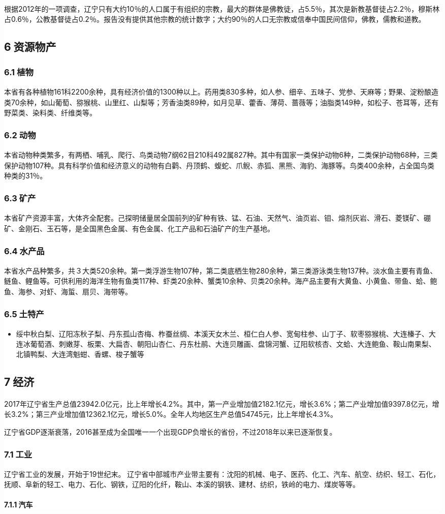根据2012年的一项调查，辽宁只有大约10％的人口属于有组织的宗教，最大的群体是佛教徒，占5.5％，其次是新教基督徒占2.2％，穆斯林占0.6％，公教基督徒占0.2％。报告没有提供其他宗教的统计数字；大约90％的人口无宗教或信奉中国民间信仰，佛教，儒教和道教。



## 6 资源物产



### 6.1 植物

本省有各种植物161科2200余种，具有经济价值的1300种以上。药用类830多种，如人参、细辛、五味子、党参、天麻等；野果、淀粉酿造类70余种，如山葡萄、猕猴桃、山里红、山梨等；芳香油类89种，如月见草、藿香、薄荷、蔷薇等；油脂类149种，如松子、苍耳等，还有野菜类、染料类、纤维类等。



### 6.2 动物

本省动物种类繁多，有两栖、哺乳、爬行、鸟类动物7纲62目210科492属827种。其中有国家一类保护动物6种，二类保护动物68种，三类保护动物107种。具有科学价值和经济意义的动物有白鹳、丹顶鹤、蝮蛇、爪鲵、赤狐、黑熊、海豹、海豚等。鸟类400余种，占全国鸟类种类的31％。



### 6.3 矿产

本省矿产资源丰富，大体齐全配套。己探明储量居全国前列的矿种有铁、锰、石油、天然气、油页岩、钼、熔剂灰岩、滑石、菱镁矿、硼矿、金刚石、玉石等，是全国黑色金属、有色金属、化工产品和石油矿产的生产基地。



### 6.4 水产品

本省水产品种繁多，共３大类520余种。第一类浮游生物107种，第二类底栖生物280余种，第三类游泳类生物137种。淡水鱼主要有青鱼、鲢鱼、鲤鱼等。可供利用的海洋生物有鱼类117种、虾类20余种、蟹类10余种、贝类20余种。海产品主要有大黄鱼、小黄鱼、带鱼、蛤、鲍鱼、海参、对虾、海蜇、扇贝、海带等。



### 6.5 土特产

* 绥中秋白梨、辽阳冻秋子梨、丹东孤山杏梅、柞蚕丝绸、本溪天女木兰、桓仁白人参、宽甸柱参、山丁子、软枣猕猴桃、大连榛子、大连冰葡萄酒、刺嫩芽、板栗、大扁杏、朝阳山杏仁、丹东杜鹃、大连贝雕画、盘锦河蟹、辽阳软核杏、文蛤、大连鲍鱼、鞍山南果梨、北镇鸭梨、大连湾魁蚶、香螺、梭子蟹等



## 7 经济

2017年辽宁省生产总值23942.0亿元，比上年增长4.2%。其中，第一产业增加值2182.1亿元，增长3.6%；第二产业增加值9397.8亿元，增长3.2%；第三产业增加值12362.1亿元，增长5.0%。全年人均地区生产总值54745元，比上年增长4.3%。

辽宁省GDP逐渐衰落，2016甚至成为全国唯一一个出现GDP负增长的省份，不过2018年以来已逐渐恢复。



### 7.1 工业

辽宁省工业的发展，开始于19世纪末。 辽宁省中部城市产业带主要有：沈阳的机械、电子、医药、化工、汽车、航空、纺织、轻工、石化，抚顺、阜新的轻工、电力、石化、钢铁，辽阳的化纤，鞍山、本溪的钢铁、建材、纺织，铁岭的电力、煤炭等等。



#### 7.1.1 汽车
